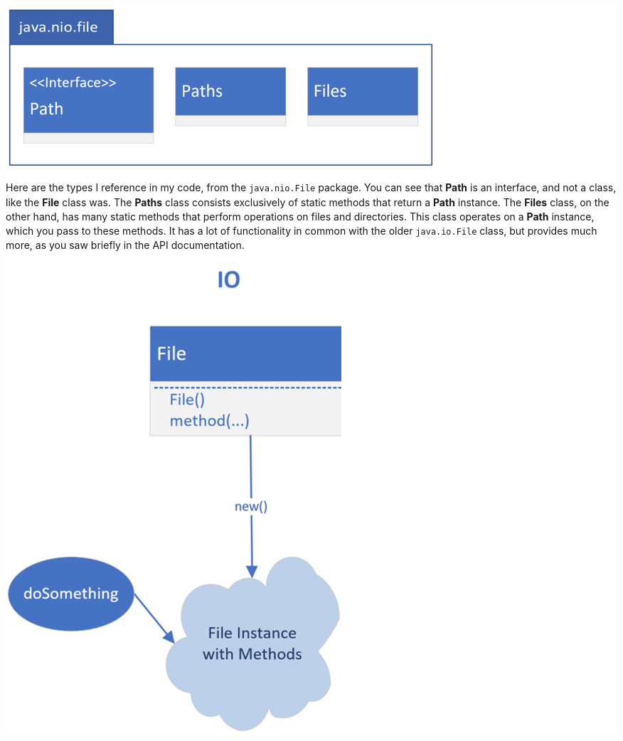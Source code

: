![image03](https://github.com/korhanertancakmak/JAVA/blob/master/src/Udemy/JavaProgrammingTimBuchalka/NewVersion/Section_14_InputOutputFiles/images/image03.png?raw=true)

Here are the types I reference in my code, from the `java.nio.File` package.
You can see that **Path** is an interface, and not a class, 
like the **File** class was.
The **Paths** class consists exclusively of static methods 
that return a **Path** instance.
The **Files** class, on the other hand,
has many static methods that perform operations on files and directories.
This class operates on a **Path** instance, which you pass to these methods.
It has a lot of functionality in common with the older `java.io.File` class, 
but provides much more, as you saw briefly in the API documentation.

![image04](https://github.com/korhanertancakmak/JAVA/blob/master/src/Udemy/JavaProgrammingTimBuchalka/NewVersion/Section_14_InputOutputFiles/images/image04.png?raw=true)
